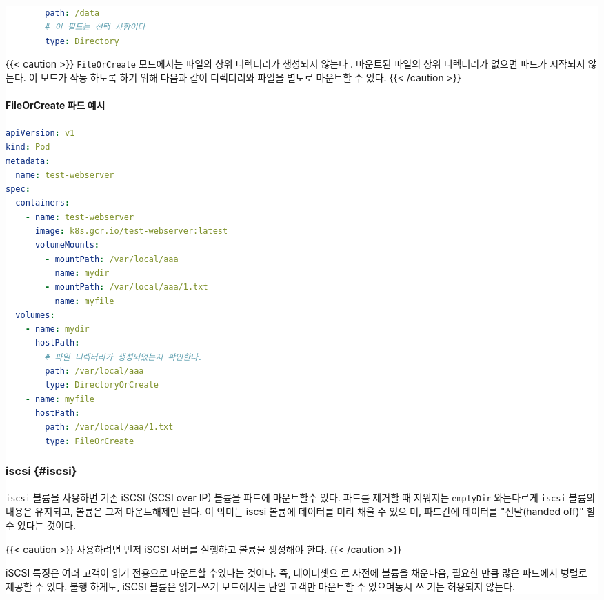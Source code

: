 ```yaml
        path: /data
        # 이 필드는 선택 사항이다
        type: Directory
```

{{< caution >}} `FileOrCreate` 모드에서는 파일의 상위 디렉터리가 생성되지 않는다
. 마운트된 파일의 상위 디렉터리가 없으면 파드가 시작되지 않는다. 이 모드가 작동
하도록 하기 위해 다음과 같이 디렉터리와 파일을 별도로 마운트할 수 있다.
{{< /caution >}}

#### FileOrCreate 파드 예시

```yaml
apiVersion: v1
kind: Pod
metadata:
  name: test-webserver
spec:
  containers:
    - name: test-webserver
      image: k8s.gcr.io/test-webserver:latest
      volumeMounts:
        - mountPath: /var/local/aaa
          name: mydir
        - mountPath: /var/local/aaa/1.txt
          name: myfile
  volumes:
    - name: mydir
      hostPath:
        # 파일 디렉터리가 생성되었는지 확인한다.
        path: /var/local/aaa
        type: DirectoryOrCreate
    - name: myfile
      hostPath:
        path: /var/local/aaa/1.txt
        type: FileOrCreate
```

### iscsi {#iscsi}

`iscsi` 볼륨을 사용하면 기존 iSCSI (SCSI over IP) 볼륨을 파드에 마운트할수 있다.
파드를 제거할 때 지워지는 `emptyDir` 와는다르게 `iscsi` 볼륨의 내용은 유지되고,
볼륨은 그저 마운트해제만 된다. 이 의미는 iscsi 볼륨에 데이터를 미리 채울 수 있으
며, 파드간에 데이터를 "전달(handed off)" 할 수 있다는 것이다.

{{< caution >}} 사용하려면 먼저 iSCSI 서버를 실행하고 볼륨을 생성해야 한다.
{{< /caution >}}

iSCSI 특징은 여러 고객이 읽기 전용으로 마운트할 수있다는 것이다. 즉, 데이터셋으
로 사전에 볼륨을 채운다음, 필요한 만큼 많은 파드에서 병렬로 제공할 수 있다. 불행
하게도, iSCSI 볼륨은 읽기-쓰기 모드에서는 단일 고객만 마운트할 수 있으며동시 쓰
기는 허용되지 않는다.

